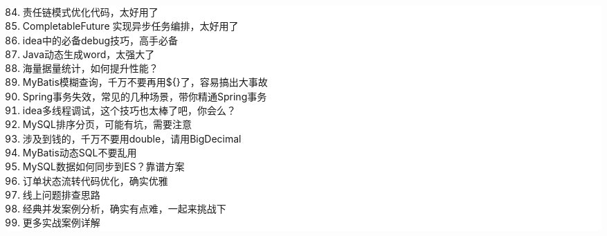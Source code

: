 84. 责任链模式优化代码，太好用了
85. CompletableFuture 实现异步任务编排，太好用了
86. idea中的必备debug技巧，高手必备
87. Java动态生成word，太强大了
88. 海量据量统计，如何提升性能？
89. MyBatis模糊查询，千万不要再用${}了，容易搞出大事故
90. Spring事务失效，常见的几种场景，带你精通Spring事务
91. idea多线程调试，这个技巧也太棒了吧，你会么？
92. MySQL排序分页，可能有坑，需要注意
93. 涉及到钱的，千万不要用double，请用BigDecimal
94. MyBatis动态SQL不要乱用
95. MySQL数据如何同步到ES？靠谱方案
96. 订单状态流转代码优化，确实优雅
97. 线上问题排查思路
98. 经典并发案例分析，确实有点难，一起来挑战下
99. 更多实战案例详解